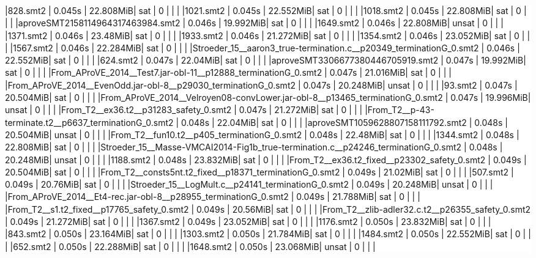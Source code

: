 |828.smt2                                                     |    0.045s | 22.808MiB| sat | 0 |  |  |
|1021.smt2                                                    |    0.045s | 22.552MiB| sat | 0 |  |  |
|1018.smt2                                                    |    0.045s | 22.808MiB| sat | 0 |  |  |
|aproveSMT2158114964317463984.smt2                            |    0.046s | 19.992MiB| sat | 0 |  |  |
|1649.smt2                                                    |    0.046s | 22.808MiB| unsat | 0 |  |  |
|1371.smt2                                                    |    0.046s | 23.48MiB| sat | 0 |  |  |
|1933.smt2                                                    |    0.046s | 21.272MiB| sat | 0 |  |  |
|1354.smt2                                                    |    0.046s | 23.052MiB| sat | 0 |  |  |
|1567.smt2                                                    |    0.046s | 22.284MiB| sat | 0 |  |  |
|Stroeder_15__aaron3_true-termination.c__p20349_terminationG_0.smt2 |    0.046s | 22.552MiB| sat | 0 |  |  |
|624.smt2                                                     |    0.047s | 22.04MiB| sat | 0 |  |  |
|aproveSMT3306677380446705919.smt2                            |    0.047s | 19.992MiB| sat | 0 |  |  |
|From_AProVE_2014__Test7.jar-obl-11__p12888_terminationG_0.smt2 |    0.047s | 21.016MiB| sat | 0 |  |  |
|From_AProVE_2014__EvenOdd.jar-obl-8__p29030_terminationG_0.smt2 |    0.047s | 20.248MiB| unsat | 0 |  |  |
|93.smt2                                                      |    0.047s | 20.504MiB| sat | 0 |  |  |
|From_AProVE_2014__Velroyen08-convLower.jar-obl-8__p13465_terminationG_0.smt2 |    0.047s | 19.996MiB| unsat | 0 |  |  |
|From_T2__ex36.t2__p31283_safety_0.smt2                       |    0.047s | 21.272MiB| sat | 0 |  |  |
|From_T2__p-43-terminate.t2__p6637_terminationG_0.smt2        |    0.048s | 22.04MiB| sat | 0 |  |  |
|aproveSMT1059628807158111792.smt2                            |    0.048s | 20.504MiB| unsat | 0 |  |  |
|From_T2__fun10.t2__p405_terminationG_0.smt2                  |    0.048s | 22.48MiB| sat | 0 |  |  |
|1344.smt2                                                    |    0.048s | 22.808MiB| sat | 0 |  |  |
|Stroeder_15__Masse-VMCAI2014-Fig1b_true-termination.c__p24246_terminationG_0.smt2 |    0.048s | 20.248MiB| unsat | 0 |  |  |
|1188.smt2                                                    |    0.048s | 23.832MiB| sat | 0 |  |  |
|From_T2__ex36.t2_fixed__p23302_safety_0.smt2                 |    0.049s | 20.504MiB| sat | 0 |  |  |
|From_T2__consts5nt.t2_fixed__p18371_terminationG_0.smt2      |    0.049s | 21.02MiB| sat | 0 |  |  |
|507.smt2                                                     |    0.049s | 20.76MiB| sat | 0 |  |  |
|Stroeder_15__LogMult.c__p24141_terminationG_0.smt2           |    0.049s | 20.248MiB| unsat | 0 |  |  |
|From_AProVE_2014__Et4-rec.jar-obl-8__p28955_terminationG_0.smt2 |    0.049s | 21.788MiB| sat | 0 |  |  |
|From_T2__s1.t2_fixed__p17765_safety_0.smt2                   |    0.049s | 20.56MiB| sat | 0 |  |  |
|From_T2__zlib-adler32.c.t2__p26355_safety_0.smt2             |    0.049s | 21.272MiB| sat | 0 |  |  |
|1367.smt2                                                    |    0.049s | 23.052MiB| sat | 0 |  |  |
|1176.smt2                                                    |    0.050s | 23.832MiB| sat | 0 |  |  |
|843.smt2                                                     |    0.050s | 23.164MiB| sat | 0 |  |  |
|1303.smt2                                                    |    0.050s | 21.784MiB| sat | 0 |  |  |
|1484.smt2                                                    |    0.050s | 22.552MiB| sat | 0 |  |  |
|652.smt2                                                     |    0.050s | 22.288MiB| sat | 0 |  |  |
|1648.smt2                                                    |    0.050s | 23.068MiB| unsat | 0 |  |  |
